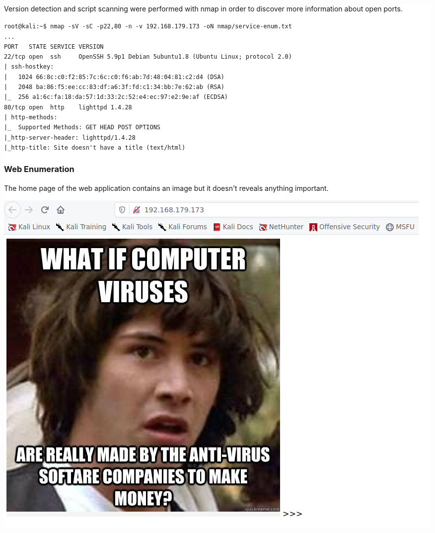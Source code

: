 Version detection and script scanning were performed with nmap in order to discover more information about open ports.

```console
root@kali:~$ nmap -sV -sC -p22,80 -n -v 192.168.179.173 -oN nmap/service-enum.txt
...
PORT   STATE SERVICE VERSION
22/tcp open  ssh     OpenSSH 5.9p1 Debian 5ubuntu1.8 (Ubuntu Linux; protocol 2.0)
| ssh-hostkey: 
|   1024 66:8c:c0:f2:85:7c:6c:c0:f6:ab:7d:48:04:81:c2:d4 (DSA)
|   2048 ba:86:f5:ee:cc:83:df:a6:3f:fd:c1:34:bb:7e:62:ab (RSA)
|_  256 a1:6c:fa:18:da:57:1d:33:2c:52:e4:ec:97:e2:9e:af (ECDSA)
80/tcp open  http    lighttpd 1.4.28
| http-methods: 
|_  Supported Methods: GET HEAD POST OPTIONS
|_http-server-header: lighttpd/1.4.28
|_http-title: Site doesn't have a title (text/html)
```

### Web Enumeration

The home page of the web application contains an image but it doesn't reveals anything important.

![](/assets/images/sickos1.2/screenshot-1.png)

